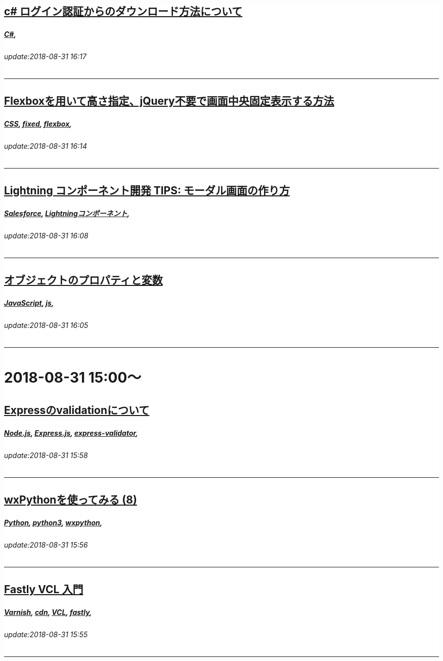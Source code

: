 ## [c# ログイン認証からのダウンロード方法について](https://qiita.com/enksdfd/items/6220a5a0b971b4698f2b)
##### [C#](https://qiita.com/tags/C#), 
###### update:2018-08-31 16:17
---
## [Flexboxを用いて高さ指定、jQuery不要で画面中央固定表示する方法](https://qiita.com/Monoxa/items/2900ff9f000bbbb7e29c)
##### [CSS](https://qiita.com/tags/CSS), [fixed](https://qiita.com/tags/fixed), [flexbox](https://qiita.com/tags/flexbox), 
###### update:2018-08-31 16:14
---
## [Lightning コンポーネント開発 TIPS: モーダル画面の作り方](https://qiita.com/hrk623/items/b698a24aff5e4b40e0c7)
##### [Salesforce](https://qiita.com/tags/Salesforce), [Lightningコンポーネント](https://qiita.com/tags/Lightningコンポーネント), 
###### update:2018-08-31 16:08
---
## [オブジェクトのプロパティと変数](https://qiita.com/makoto1219/items/e4b1bc662b36187a0545)
##### [JavaScript](https://qiita.com/tags/JavaScript), [js](https://qiita.com/tags/js), 
###### update:2018-08-31 16:05
---




# 2018-08-31 15:00～
## [Expressのvalidationについて](https://qiita.com/SAengineer/items/fd1ad61fd39a0651ef81)
##### [Node.js](https://qiita.com/tags/Node.js), [Express.js](https://qiita.com/tags/Express.js), [express-validator](https://qiita.com/tags/express-validator), 
###### update:2018-08-31 15:58
---
## [wxPythonを使ってみる (8)](https://qiita.com/Kenta-Han/items/fae6f5f054bfe91c8a5f)
##### [Python](https://qiita.com/tags/Python), [python3](https://qiita.com/tags/python3), [wxpython](https://qiita.com/tags/wxpython), 
###### update:2018-08-31 15:56
---
## [Fastly VCL 入門](https://qiita.com/AtsushiFukuda/items/db26ce0f75998e7e4385)
##### [Varnish](https://qiita.com/tags/Varnish), [cdn](https://qiita.com/tags/cdn), [VCL](https://qiita.com/tags/VCL), [fastly](https://qiita.com/tags/fastly), 
###### update:2018-08-31 15:55
---